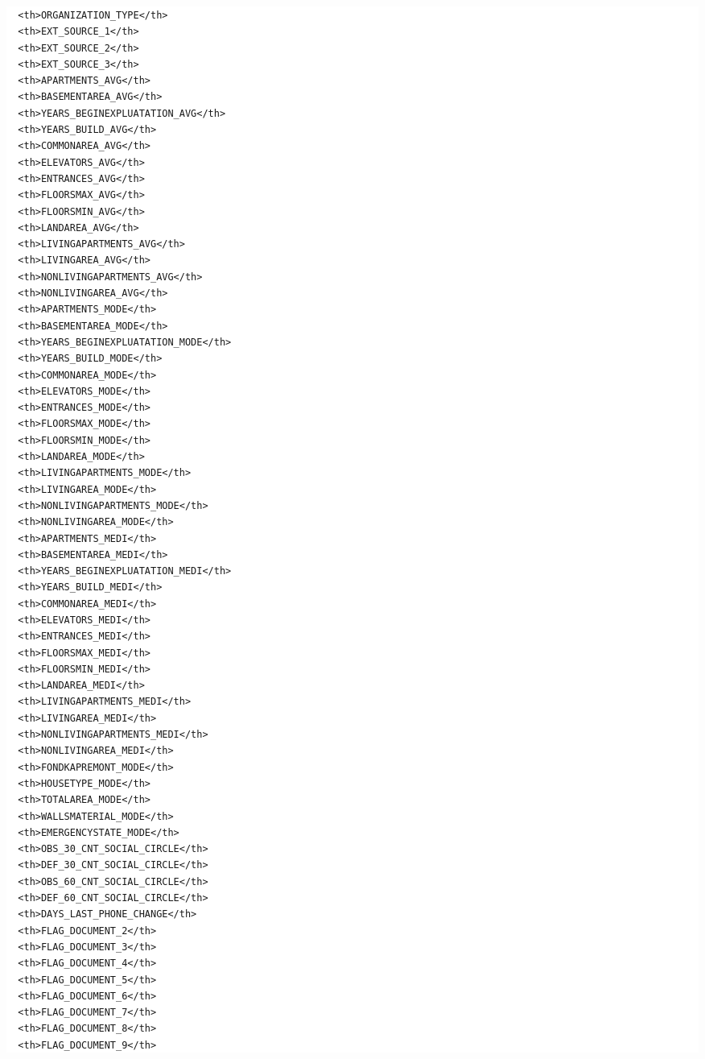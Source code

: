       <th>ORGANIZATION_TYPE</th>
      <th>EXT_SOURCE_1</th>
      <th>EXT_SOURCE_2</th>
      <th>EXT_SOURCE_3</th>
      <th>APARTMENTS_AVG</th>
      <th>BASEMENTAREA_AVG</th>
      <th>YEARS_BEGINEXPLUATATION_AVG</th>
      <th>YEARS_BUILD_AVG</th>
      <th>COMMONAREA_AVG</th>
      <th>ELEVATORS_AVG</th>
      <th>ENTRANCES_AVG</th>
      <th>FLOORSMAX_AVG</th>
      <th>FLOORSMIN_AVG</th>
      <th>LANDAREA_AVG</th>
      <th>LIVINGAPARTMENTS_AVG</th>
      <th>LIVINGAREA_AVG</th>
      <th>NONLIVINGAPARTMENTS_AVG</th>
      <th>NONLIVINGAREA_AVG</th>
      <th>APARTMENTS_MODE</th>
      <th>BASEMENTAREA_MODE</th>
      <th>YEARS_BEGINEXPLUATATION_MODE</th>
      <th>YEARS_BUILD_MODE</th>
      <th>COMMONAREA_MODE</th>
      <th>ELEVATORS_MODE</th>
      <th>ENTRANCES_MODE</th>
      <th>FLOORSMAX_MODE</th>
      <th>FLOORSMIN_MODE</th>
      <th>LANDAREA_MODE</th>
      <th>LIVINGAPARTMENTS_MODE</th>
      <th>LIVINGAREA_MODE</th>
      <th>NONLIVINGAPARTMENTS_MODE</th>
      <th>NONLIVINGAREA_MODE</th>
      <th>APARTMENTS_MEDI</th>
      <th>BASEMENTAREA_MEDI</th>
      <th>YEARS_BEGINEXPLUATATION_MEDI</th>
      <th>YEARS_BUILD_MEDI</th>
      <th>COMMONAREA_MEDI</th>
      <th>ELEVATORS_MEDI</th>
      <th>ENTRANCES_MEDI</th>
      <th>FLOORSMAX_MEDI</th>
      <th>FLOORSMIN_MEDI</th>
      <th>LANDAREA_MEDI</th>
      <th>LIVINGAPARTMENTS_MEDI</th>
      <th>LIVINGAREA_MEDI</th>
      <th>NONLIVINGAPARTMENTS_MEDI</th>
      <th>NONLIVINGAREA_MEDI</th>
      <th>FONDKAPREMONT_MODE</th>
      <th>HOUSETYPE_MODE</th>
      <th>TOTALAREA_MODE</th>
      <th>WALLSMATERIAL_MODE</th>
      <th>EMERGENCYSTATE_MODE</th>
      <th>OBS_30_CNT_SOCIAL_CIRCLE</th>
      <th>DEF_30_CNT_SOCIAL_CIRCLE</th>
      <th>OBS_60_CNT_SOCIAL_CIRCLE</th>
      <th>DEF_60_CNT_SOCIAL_CIRCLE</th>
      <th>DAYS_LAST_PHONE_CHANGE</th>
      <th>FLAG_DOCUMENT_2</th>
      <th>FLAG_DOCUMENT_3</th>
      <th>FLAG_DOCUMENT_4</th>
      <th>FLAG_DOCUMENT_5</th>
      <th>FLAG_DOCUMENT_6</th>
      <th>FLAG_DOCUMENT_7</th>
      <th>FLAG_DOCUMENT_8</th>
      <th>FLAG_DOCUMENT_9</th>